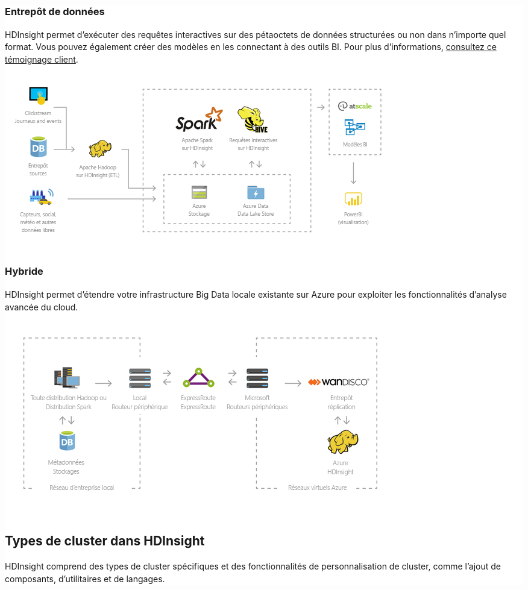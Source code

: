 ### <a name="data-warehousing"></a>Entrepôt de données

HDInsight permet d’exécuter des requêtes interactives sur des pétaoctets de données structurées ou non dans n’importe quel format. Vous pouvez également créer des modèles en les connectant à des outils BI. Pour plus d’informations, [consultez ce témoignage client](https://customers.microsoft.com/story/milliman). 

![Architecture de HDInsight : entrepôt de données](./media/apache-hadoop-introduction/hdinsight-architecture-data-warehouse.png)

### <a name="hybrid"></a>Hybride

HDInsight permet d’étendre votre infrastructure Big Data locale existante sur Azure pour exploiter les fonctionnalités d’analyse avancée du cloud.

![Architecture HDInsight : hybride](./media/apache-hadoop-introduction/hdinsight-architecture-hybrid.png)

## <a name="overview"></a>Types de cluster dans HDInsight
HDInsight comprend des types de cluster spécifiques et des fonctionnalités de personnalisation de cluster, comme l’ajout de composants, d’utilitaires et de langages.
